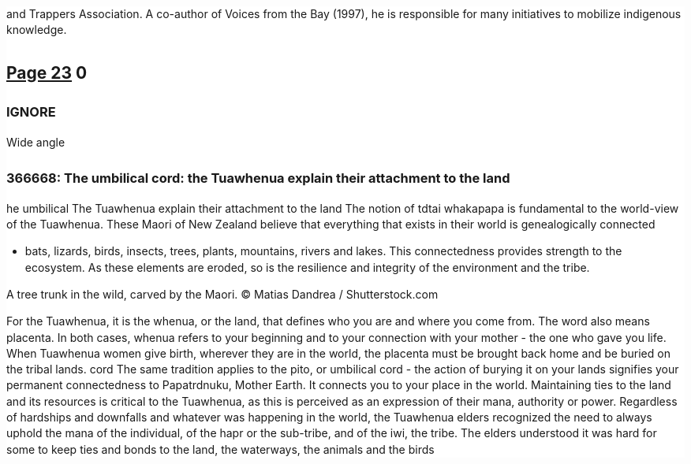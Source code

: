 and Trappers Association. A co-author 
of Voices from the Bay (1997), he is 
responsible for many initiatives to 
mobilize indigenous knowledge.  

## [Page 23](366654eng.pdf#page=23) 0

### IGNORE

Wide angle 


### 366668: The umbilical cord: the Tuawhenua explain their attachment to the land

he umbilical 
The Tuawhenua explain 
their attachment to the land 
The notion of tdtai whakapapa is 
fundamental to the world-view of the 
Tuawhenua. These Maori of New Zealand 
believe that everything that exists in 
their world is genealogically connected 
- bats, lizards, birds, insects, trees, 
plants, mountains, rivers and lakes. This 
connectedness provides strength to the 
ecosystem. As these elements are eroded, 
so is the resilience and integrity of the 
environment and the tribe. 
  
A tree trunk in the wild, 
carved by the Maori. 
© Matias Dandrea / Shutterstock.com 
 
For the Tuawhenua, it is the whenua, or 
the land, that defines who you are and 
where you come from. The word also 
means placenta. In both cases, whenua 
refers to your beginning and to your 
connection with your mother - the one 
who gave you life. 
When Tuawhenua women give birth, 
wherever they are in the world, the 
placenta must be brought back home 
and be buried on the tribal lands. 
cord 
The same tradition applies to the pito, or 
umbilical cord - the action of burying it 
on your lands signifies your permanent 
connectedness to Papatrdnuku, Mother 
Earth. It connects you to your place in 
the world. 
Maintaining ties to the land and its 
resources is critical to the Tuawhenua, 
as this is perceived as an expression 
of their mana, authority or power. 
Regardless of hardships and downfalls 
and whatever was happening in the 
world, the Tuawhenua elders recognized 
the need to always uphold the mana 
of the individual, of the hapr or the 
sub-tribe, and of the iwi, the tribe. 
The elders understood it was hard for 
some to keep ties and bonds to the land, 
the waterways, the animals and the birds 